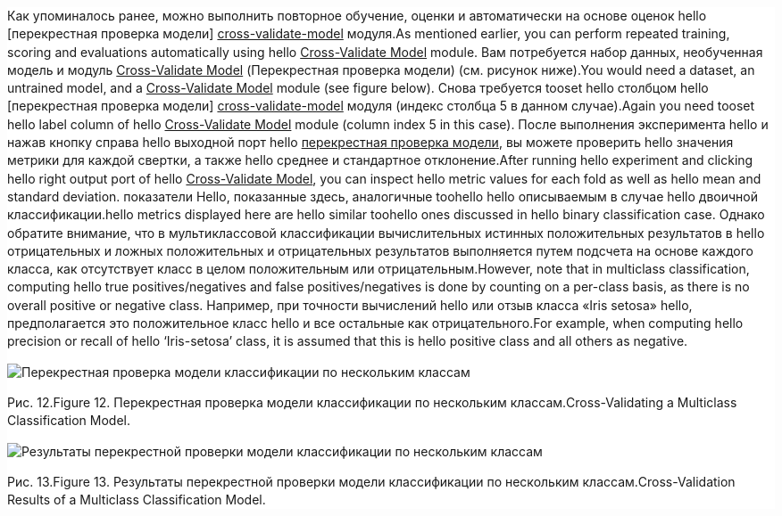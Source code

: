 <span data-ttu-id="d0794-267">Как упоминалось ранее, можно выполнить повторное обучение, оценки и автоматически на основе оценок hello [перекрестная проверка модели] [ cross-validate-model] модуля.</span><span class="sxs-lookup"><span data-stu-id="d0794-267">As mentioned earlier, you can perform repeated training, scoring and evaluations automatically using hello [Cross-Validate Model][cross-validate-model] module.</span></span> <span data-ttu-id="d0794-268">Вам потребуется набор данных, необученная модель и модуль [Cross-Validate Model][cross-validate-model] (Перекрестная проверка модели) (см. рисунок ниже).</span><span class="sxs-lookup"><span data-stu-id="d0794-268">You would need a dataset, an untrained model, and a [Cross-Validate Model][cross-validate-model] module (see figure below).</span></span> <span data-ttu-id="d0794-269">Снова требуется tooset hello столбцом hello [перекрестная проверка модели] [ cross-validate-model] модуля (индекс столбца 5 в данном случае).</span><span class="sxs-lookup"><span data-stu-id="d0794-269">Again you need tooset hello label column of hello [Cross-Validate Model][cross-validate-model] module (column index 5 in this case).</span></span> <span data-ttu-id="d0794-270">После выполнения эксперимента hello и нажав кнопку справа hello выходной порт hello [перекрестная проверка модели][cross-validate-model], вы можете проверить hello значения метрики для каждой свертки, а также hello среднее и стандартное отклонение.</span><span class="sxs-lookup"><span data-stu-id="d0794-270">After running hello experiment and clicking hello right output port of hello [Cross-Validate Model][cross-validate-model], you can inspect hello metric values for each fold as well as hello mean and standard deviation.</span></span> <span data-ttu-id="d0794-271">показатели Hello, показанные здесь, аналогичные toohello hello описываемым в случае hello двоичной классификации.</span><span class="sxs-lookup"><span data-stu-id="d0794-271">hello metrics displayed here are hello similar toohello ones discussed in hello binary classification case.</span></span> <span data-ttu-id="d0794-272">Однако обратите внимание, что в мультиклассовой классификации вычислительных истинных положительных результатов в hello отрицательных и ложных положительных и отрицательных результатов выполняется путем подсчета на основе каждого класса, как отсутствует класс в целом положительным или отрицательным.</span><span class="sxs-lookup"><span data-stu-id="d0794-272">However, note that in multiclass classification, computing hello true positives/negatives and false positives/negatives is done by counting on a per-class basis, as there is no overall positive or negative class.</span></span> <span data-ttu-id="d0794-273">Например, при точности вычислений hello или отзыв класса «Iris setosa» hello, предполагается это положительное класс hello и все остальные как отрицательного.</span><span class="sxs-lookup"><span data-stu-id="d0794-273">For example, when computing hello precision or recall of hello ‘Iris-setosa’ class, it is assumed that this is hello positive class and all others as negative.</span></span>

![Перекрестная проверка модели классификации по нескольким классам](media/machine-learning-evaluate-model-performance/12.png)

<span data-ttu-id="d0794-275">Рис. 12.</span><span class="sxs-lookup"><span data-stu-id="d0794-275">Figure 12.</span></span> <span data-ttu-id="d0794-276">Перекрестная проверка модели классификации по нескольким классам.</span><span class="sxs-lookup"><span data-stu-id="d0794-276">Cross-Validating a Multiclass Classification Model.</span></span>

![Результаты перекрестной проверки модели классификации по нескольким классам](media/machine-learning-evaluate-model-performance/13.png)

<span data-ttu-id="d0794-278">Рис. 13.</span><span class="sxs-lookup"><span data-stu-id="d0794-278">Figure 13.</span></span> <span data-ttu-id="d0794-279">Результаты перекрестной проверки модели классификации по нескольким классам.</span><span class="sxs-lookup"><span data-stu-id="d0794-279">Cross-Validation Results of a Multiclass Classification Model.</span></span>


[cross-validate-model]: https://msdn.microsoft.com/library/azure/75fb875d-6b86-4d46-8bcc-74261ade5826/
[evaluate-model]: https://msdn.microsoft.com/library/azure/927d65ac-3b50-4694-9903-20f6c1672089/
[linear-regression]: https://msdn.microsoft.com/library/azure/31960a6f-789b-4cf7-88d6-2e1152c0bd1a/
[multiclass-decision-forest]: https://msdn.microsoft.com/library/azure/5e70108d-2e44-45d9-86e8-94f37c68fe86/
[import-data]: https://msdn.microsoft.com/library/azure/4e1b0fe6-aded-4b3f-a36f-39b8862b9004/
[score-model]: https://msdn.microsoft.com/library/azure/401b4f92-e724-4d5a-be81-d5b0ff9bdb33/
[split]: https://msdn.microsoft.com/library/azure/70530644-c97a-4ab6-85f7-88bf30a8be5f/
[train-model]: https://msdn.microsoft.com/library/azure/5cc7053e-aa30-450d-96c0-dae4be720977/
[two-class-logistic-regression]: https://msdn.microsoft.com/library/azure/b0fd7660-eeed-43c5-9487-20d9cc79ed5d/

